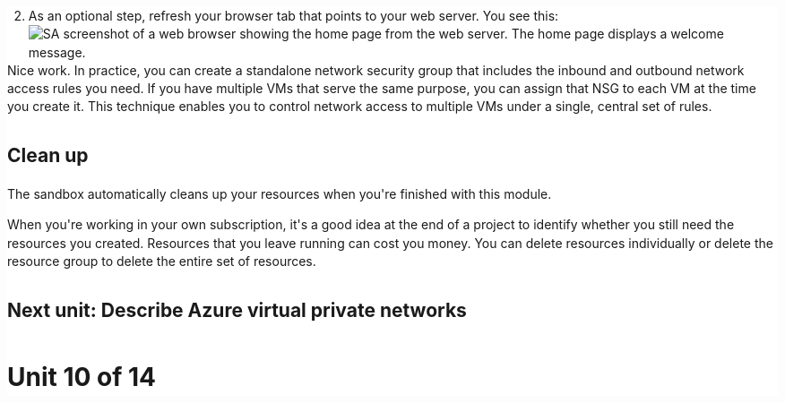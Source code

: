 2. As an optional step, refresh your browser tab that points to your web server. You see this:
<img src="https://learn.microsoft.com/en-us/training/wwl-azure/describe-azure-compute-networking-services/media/browser-request-successful-df21c6f1.png"
     alt="SA screenshot of a web browser showing the home page from the web server. The home page displays a welcome message."
     style="float: left; margin-right: 10px;" />

Nice work. In practice, you can create a standalone network security group that includes the inbound and outbound network access rules you need. If you have multiple VMs that serve the same purpose, you can assign that NSG to each VM at the time you create it. This technique enables you to control network access to multiple VMs under a single, central set of rules.


## Clean up
The sandbox automatically cleans up your resources when you're finished with this module.

When you're working in your own subscription, it's a good idea at the end of a project to identify whether you still need the resources you created. Resources that you leave running can cost you money. You can delete resources individually or delete the resource group to delete the entire set of resources.

## Next unit: Describe Azure virtual private networks

# Unit 10 of 14

